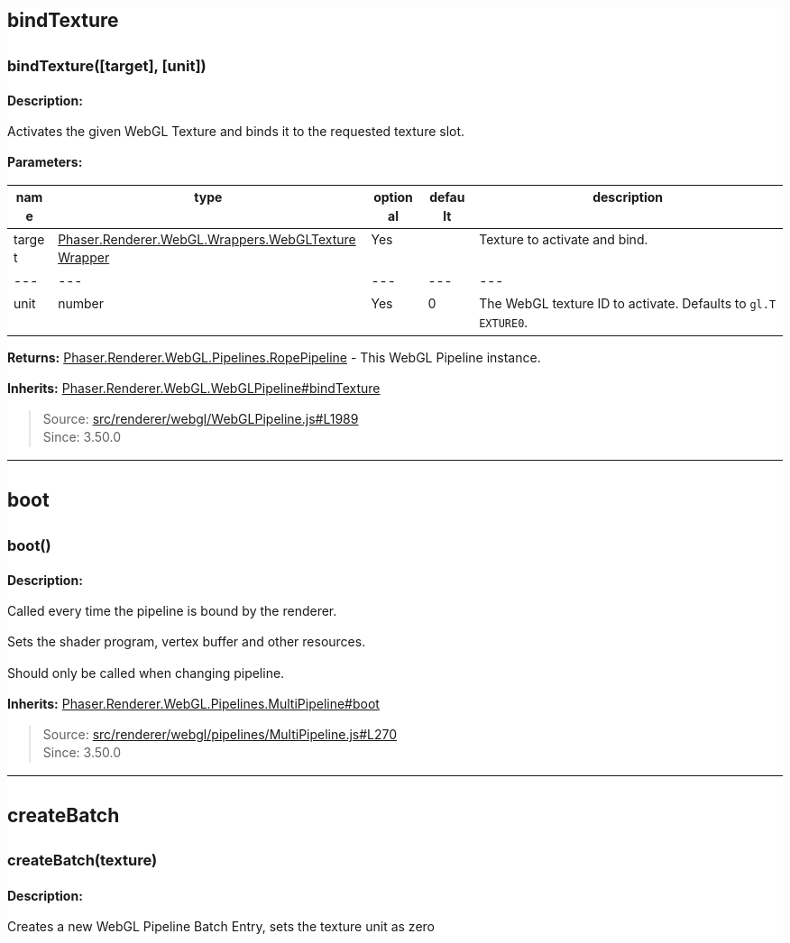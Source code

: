 ## bindTexture

### <instance> bindTexture([target], [unit])

**Description:**

Activates the given WebGL Texture and binds it to the requested texture slot.

**Parameters:**

| name | type | optional | default | description |
| --- | --- | --- | --- | --- |
| target | [Phaser.Renderer.WebGL.Wrappers.WebGLTextureWrapper](renderer-webgl-wrappers-webgltexturewrapper.md) | Yes |  | Texture to activate and bind. |
| --- | --- | --- | --- | --- |
| unit | number | Yes | 0 | The WebGL texture ID to activate. Defaults to `gl.TEXTURE0`. |

**Returns:** [Phaser.Renderer.WebGL.Pipelines.RopePipeline](renderer-webgl-pipelines-ropepipeline.md) - This WebGL Pipeline instance.

**Inherits:** [Phaser.Renderer.WebGL.WebGLPipeline#bindTexture](renderer-webgl-webglpipeline.md)

> Source: [src/renderer/webgl/WebGLPipeline.js#L1989](https://github.com/phaserjs/phaser/blob/v3.87.0/src/renderer/webgl/WebGLPipeline.js#L1989)  
> Since: 3.50.0

---

## boot

### <instance> boot()

**Description:**

Called every time the pipeline is bound by the renderer.

Sets the shader program, vertex buffer and other resources.

Should only be called when changing pipeline.

**Inherits:** [Phaser.Renderer.WebGL.Pipelines.MultiPipeline#boot](renderer-webgl-pipelines-multipipeline.md)

> Source: [src/renderer/webgl/pipelines/MultiPipeline.js#L270](https://github.com/phaserjs/phaser/blob/v3.87.0/src/renderer/webgl/pipelines/MultiPipeline.js#L270)  
> Since: 3.50.0

---

## createBatch

### <instance> createBatch(texture)

**Description:**

Creates a new WebGL Pipeline Batch Entry, sets the texture unit as zero
